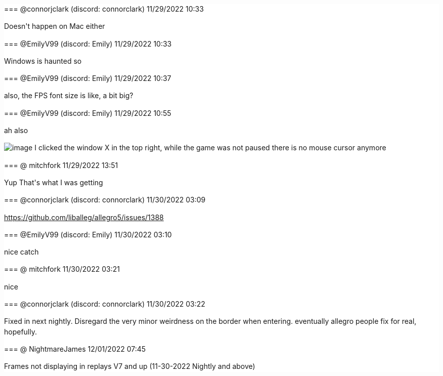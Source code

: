 === @connorjclark (discord: connorclark) 11/29/2022 10:33

Doesn't happen on Mac either

=== @EmilyV99 (discord: Emily) 11/29/2022 10:33

Windows is haunted
so

=== @EmilyV99 (discord: Emily) 11/29/2022 10:37

also, the FPS font size is like, a bit big?

=== @EmilyV99 (discord: Emily) 11/29/2022 10:55

ah
also

![image](https://cdn.discordapp.com/attachments/1041621976596348948/1047103528189055016/image.png?ex=65e6fa27&is=65d48527&hm=917fe23830eee5e8ac7e30431951cb2460be5bf6e0548ce3acdd1430ab806d20&)
I clicked the window X in the top right, while the game was not paused
there is no mouse cursor anymore

=== @ mitchfork 11/29/2022 13:51

Yup
That's what I was getting

=== @connorjclark (discord: connorclark) 11/30/2022 03:09

https://github.com/liballeg/allegro5/issues/1388

=== @EmilyV99 (discord: Emily) 11/30/2022 03:10

nice catch

=== @ mitchfork 11/30/2022 03:21

nice

=== @connorjclark (discord: connorclark) 11/30/2022 03:22

Fixed in next nightly. Disregard the very minor weirdness on the border when entering. eventually allegro people fix for real, hopefully.

=== @ NightmareJames 12/01/2022 07:45

Frames not displaying in replays V7 and up (11-30-2022 Nightly and above)
